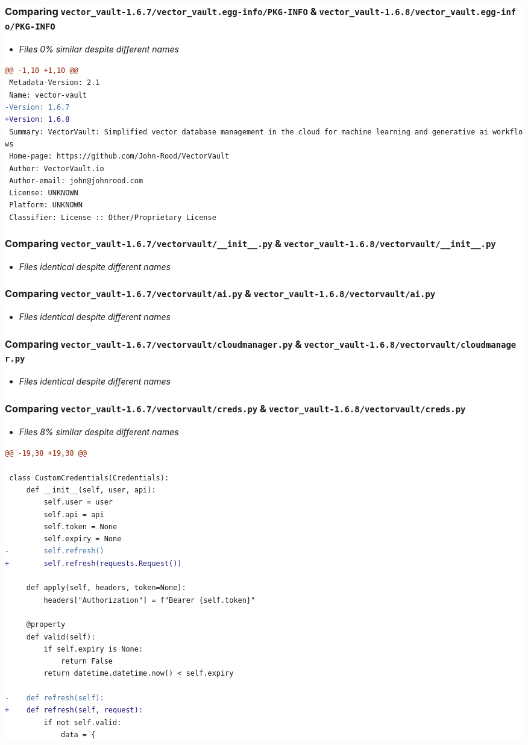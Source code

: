 ### Comparing `vector_vault-1.6.7/vector_vault.egg-info/PKG-INFO` & `vector_vault-1.6.8/vector_vault.egg-info/PKG-INFO`

 * *Files 0% similar despite different names*

```diff
@@ -1,10 +1,10 @@
 Metadata-Version: 2.1
 Name: vector-vault
-Version: 1.6.7
+Version: 1.6.8
 Summary: VectorVault: Simplified vector database management in the cloud for machine learning and generative ai workflows
 Home-page: https://github.com/John-Rood/VectorVault
 Author: VectorVault.io
 Author-email: john@johnrood.com
 License: UNKNOWN
 Platform: UNKNOWN
 Classifier: License :: Other/Proprietary License
```

### Comparing `vector_vault-1.6.7/vectorvault/__init__.py` & `vector_vault-1.6.8/vectorvault/__init__.py`

 * *Files identical despite different names*

### Comparing `vector_vault-1.6.7/vectorvault/ai.py` & `vector_vault-1.6.8/vectorvault/ai.py`

 * *Files identical despite different names*

### Comparing `vector_vault-1.6.7/vectorvault/cloudmanager.py` & `vector_vault-1.6.8/vectorvault/cloudmanager.py`

 * *Files identical despite different names*

### Comparing `vector_vault-1.6.7/vectorvault/creds.py` & `vector_vault-1.6.8/vectorvault/creds.py`

 * *Files 8% similar despite different names*

```diff
@@ -19,38 +19,38 @@
 
 class CustomCredentials(Credentials):
     def __init__(self, user, api):
         self.user = user
         self.api = api
         self.token = None
         self.expiry = None
-        self.refresh()
+        self.refresh(requests.Request())
 
     def apply(self, headers, token=None):
         headers["Authorization"] = f"Bearer {self.token}"
 
     @property
     def valid(self):
         if self.expiry is None:
             return False
         return datetime.datetime.now() < self.expiry
 
-    def refresh(self):
+    def refresh(self, request):
         if not self.valid:
             data = {
```